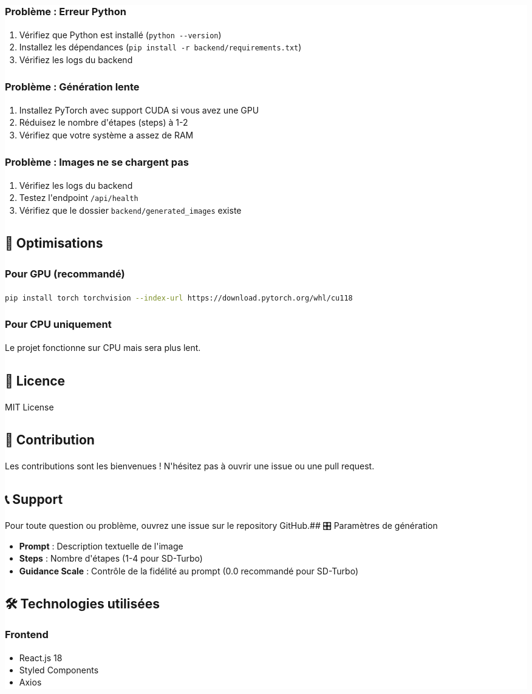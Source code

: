### Problème : Erreur Python
1. Vérifiez que Python est installé (`python --version`)
2. Installez les dépendances (`pip install -r backend/requirements.txt`)
3. Vérifiez les logs du backend

### Problème : Génération lente
1. Installez PyTorch avec support CUDA si vous avez une GPU
2. Réduisez le nombre d'étapes (steps) à 1-2
3. Vérifiez que votre système a assez de RAM

### Problème : Images ne se chargent pas
1. Vérifiez les logs du backend
2. Testez l'endpoint `/api/health`
3. Vérifiez que le dossier `backend/generated_images` existe

## 🔧 Optimisations

### Pour GPU (recommandé)
```bash
pip install torch torchvision --index-url https://download.pytorch.org/whl/cu118
```

### Pour CPU uniquement
Le projet fonctionne sur CPU mais sera plus lent.

## 📄 Licence

MIT License

## 🤝 Contribution

Les contributions sont les bienvenues ! N'hésitez pas à ouvrir une issue ou une pull request.

## 📞 Support

Pour toute question ou problème, ouvrez une issue sur le repository GitHub.## 🎛️ Paramètres de génération

- **Prompt** : Description textuelle de l'image
- **Steps** : Nombre d'étapes (1-4 pour SD-Turbo)
- **Guidance Scale** : Contrôle de la fidélité au prompt (0.0 recommandé pour SD-Turbo)

## 🛠️ Technologies utilisées

### Frontend
- React.js 18
- Styled Components
- Axios
